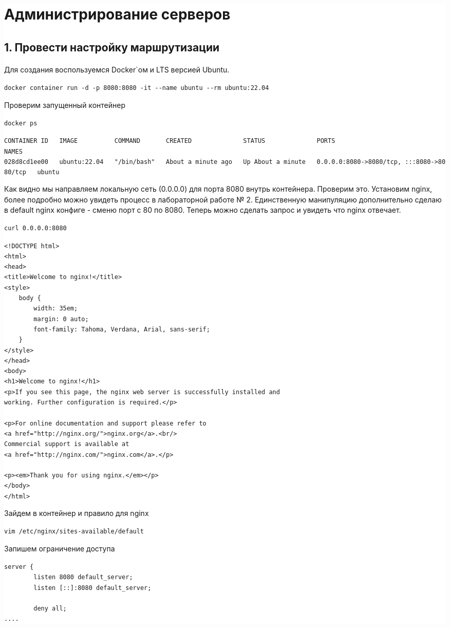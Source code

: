# Администрирование серверов

## 1. Провести настройку маршрутизации
Для создания воспользуемся Docker`ом и LTS версией Ubuntu.
```shell
docker container run -d -p 8080:8080 -it --name ubuntu --rm ubuntu:22.04
```
Проверим запущенный контейнер
```shell
docker ps
```
```commandline
CONTAINER ID   IMAGE          COMMAND       CREATED              STATUS              PORTS                                       NAMES
028d8cd1ee00   ubuntu:22.04   "/bin/bash"   About a minute ago   Up About a minute   0.0.0.0:8080->8080/tcp, :::8080->8080/tcp   ubuntu
```
Как видно мы направляем локальную сеть (0.0.0.0) для порта 8080 внутрь контейнера.
Проверим это. Установим nginx, более подробно можно увидеть процесс в лабораторной работе № 2.
Единственную манипуляцию дополнительно сделаю в default nginx конфиге - сменю порт с 80 по 8080.
Теперь можно сделать запрос и увидеть что nginx отвечает.
```shell
curl 0.0.0.0:8080
```
```commandline
<!DOCTYPE html>
<html>
<head>
<title>Welcome to nginx!</title>
<style>
    body {
        width: 35em;
        margin: 0 auto;
        font-family: Tahoma, Verdana, Arial, sans-serif;
    }
</style>
</head>
<body>
<h1>Welcome to nginx!</h1>
<p>If you see this page, the nginx web server is successfully installed and
working. Further configuration is required.</p>

<p>For online documentation and support please refer to
<a href="http://nginx.org/">nginx.org</a>.<br/>
Commercial support is available at
<a href="http://nginx.com/">nginx.com</a>.</p>

<p><em>Thank you for using nginx.</em></p>
</body>
</html>
```
Зайдем в контейнер и правило для nginx
```shell
vim /etc/nginx/sites-available/default
```
Запишем ограничение доступа
```commandline
server {
        listen 8080 default_server;
        listen [::]:8080 default_server;

        deny all;
....
```